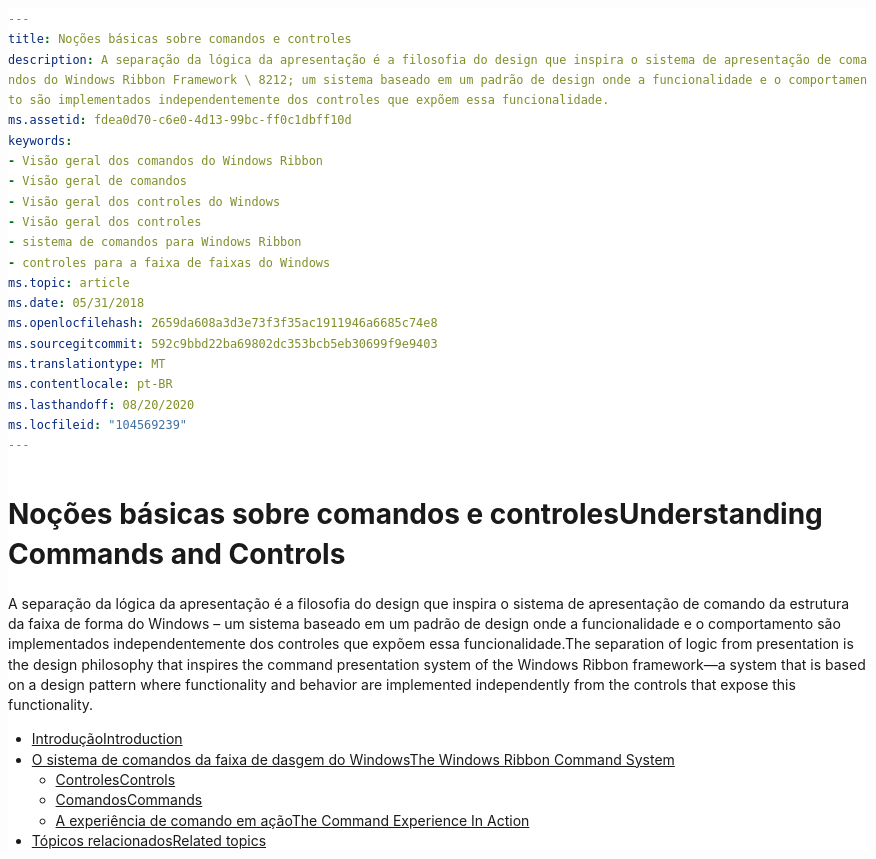 ```yaml
---
title: Noções básicas sobre comandos e controles
description: A separação da lógica da apresentação é a filosofia do design que inspira o sistema de apresentação de comandos do Windows Ribbon Framework \ 8212; um sistema baseado em um padrão de design onde a funcionalidade e o comportamento são implementados independentemente dos controles que expõem essa funcionalidade.
ms.assetid: fdea0d70-c6e0-4d13-99bc-ff0c1dbff10d
keywords:
- Visão geral dos comandos do Windows Ribbon
- Visão geral de comandos
- Visão geral dos controles do Windows
- Visão geral dos controles
- sistema de comandos para Windows Ribbon
- controles para a faixa de faixas do Windows
ms.topic: article
ms.date: 05/31/2018
ms.openlocfilehash: 2659da608a3d3e73f3f35ac1911946a6685c74e8
ms.sourcegitcommit: 592c9bbd22ba69802dc353bcb5eb30699f9e9403
ms.translationtype: MT
ms.contentlocale: pt-BR
ms.lasthandoff: 08/20/2020
ms.locfileid: "104569239"
---
```

# <a name="understanding-commands-and-controls"></a><span data-ttu-id="58295-109">Noções básicas sobre comandos e controles</span><span class="sxs-lookup"><span data-stu-id="58295-109">Understanding Commands and Controls</span></span>

<span data-ttu-id="58295-110">A separação da lógica da apresentação é a filosofia do design que inspira o sistema de apresentação de comando da estrutura da faixa de forma do Windows – um sistema baseado em um padrão de design onde a funcionalidade e o comportamento são implementados independentemente dos controles que expõem essa funcionalidade.</span><span class="sxs-lookup"><span data-stu-id="58295-110">The separation of logic from presentation is the design philosophy that inspires the command presentation system of the Windows Ribbon framework—a system that is based on a design pattern where functionality and behavior are implemented independently from the controls that expose this functionality.</span></span>

-   [<span data-ttu-id="58295-111">Introdução</span><span class="sxs-lookup"><span data-stu-id="58295-111">Introduction</span></span>](#introduction)
-   [<span data-ttu-id="58295-112">O sistema de comandos da faixa de dasgem do Windows</span><span class="sxs-lookup"><span data-stu-id="58295-112">The Windows Ribbon Command System</span></span>](#the-windows-ribbon-command-system)
    -   [<span data-ttu-id="58295-113">Controles</span><span class="sxs-lookup"><span data-stu-id="58295-113">Controls</span></span>](#understanding-commands-and-controls)
    -   [<span data-ttu-id="58295-114">Comandos</span><span class="sxs-lookup"><span data-stu-id="58295-114">Commands</span></span>](#understanding-commands-and-controls)
    -   [<span data-ttu-id="58295-115">A experiência de comando em ação</span><span class="sxs-lookup"><span data-stu-id="58295-115">The Command Experience In Action</span></span>](#the-command-experience-in-action)
-   [<span data-ttu-id="58295-116">Tópicos relacionados</span><span class="sxs-lookup"><span data-stu-id="58295-116">Related topics</span></span>](#related-topics)
